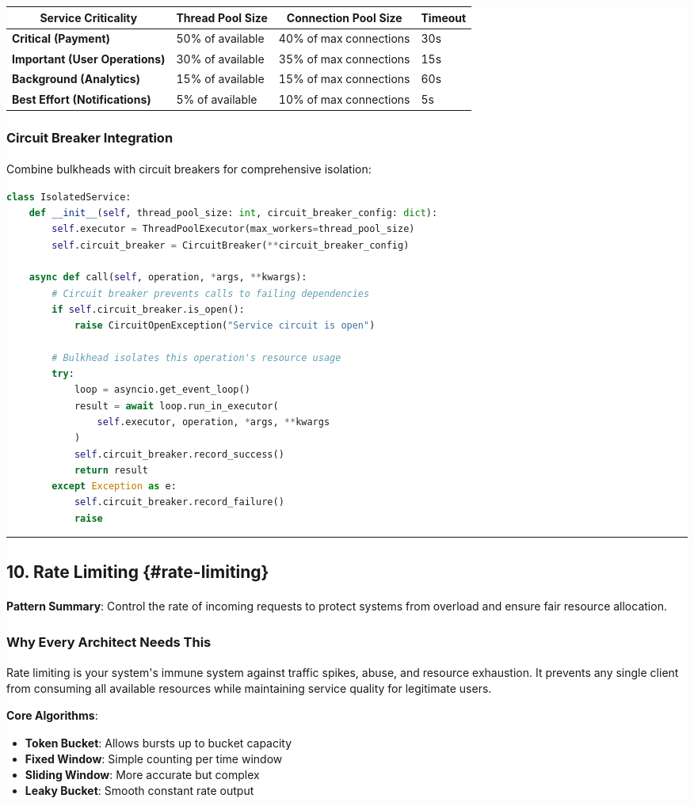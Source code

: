 | Service Criticality | Thread Pool Size | Connection Pool Size | Timeout |
|---------------------|------------------|-------------------|---------|
| **Critical (Payment)** | 50% of available | 40% of max connections | 30s |
| **Important (User Operations)** | 30% of available | 35% of max connections | 15s |
| **Background (Analytics)** | 15% of available | 15% of max connections | 60s |
| **Best Effort (Notifications)** | 5% of available | 10% of max connections | 5s |

### Circuit Breaker Integration

Combine bulkheads with circuit breakers for comprehensive isolation:

```python
class IsolatedService:
    def __init__(self, thread_pool_size: int, circuit_breaker_config: dict):
        self.executor = ThreadPoolExecutor(max_workers=thread_pool_size)
        self.circuit_breaker = CircuitBreaker(**circuit_breaker_config)
    
    async def call(self, operation, *args, **kwargs):
        # Circuit breaker prevents calls to failing dependencies
        if self.circuit_breaker.is_open():
            raise CircuitOpenException("Service circuit is open")
        
        # Bulkhead isolates this operation's resource usage
        try:
            loop = asyncio.get_event_loop()
            result = await loop.run_in_executor(
                self.executor, operation, *args, **kwargs
            )
            self.circuit_breaker.record_success()
            return result
        except Exception as e:
            self.circuit_breaker.record_failure()
            raise
```

---

## 10. Rate Limiting {#rate-limiting}

**Pattern Summary**: Control the rate of incoming requests to protect systems from overload and ensure fair resource allocation.

### Why Every Architect Needs This

Rate limiting is your system's immune system against traffic spikes, abuse, and resource exhaustion. It prevents any single client from consuming all available resources while maintaining service quality for legitimate users.

**Core Algorithms**:
- **Token Bucket**: Allows bursts up to bucket capacity
- **Fixed Window**: Simple counting per time window  
- **Sliding Window**: More accurate but complex
- **Leaky Bucket**: Smooth constant rate output
